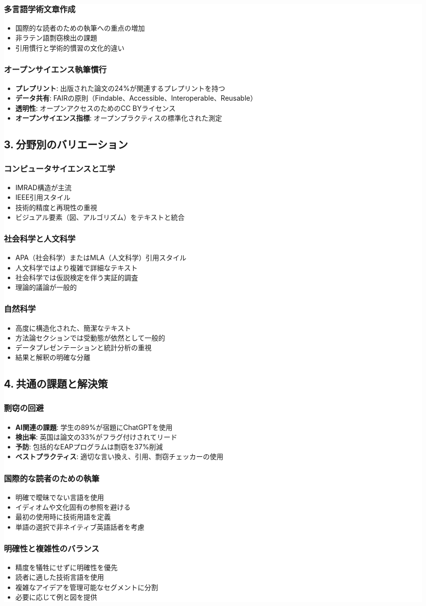 ### 多言語学術文章作成
- 国際的な読者のための執筆への重点の増加
- 非ラテン語剽窃検出の課題
- 引用慣行と学術的慣習の文化的違い

### オープンサイエンス執筆慣行
- **プレプリント**: 出版された論文の24%が関連するプレプリントを持つ
- **データ共有**: FAIRの原則（Findable、Accessible、Interoperable、Reusable）
- **透明性**: オープンアクセスのためのCC BYライセンス
- **オープンサイエンス指標**: オープンプラクティスの標準化された測定

## 3. 分野別のバリエーション

### コンピュータサイエンスと工学
- IMRAD構造が主流
- IEEE引用スタイル
- 技術的精度と再現性の重視
- ビジュアル要素（図、アルゴリズム）をテキストと統合

### 社会科学と人文科学
- APA（社会科学）またはMLA（人文科学）引用スタイル
- 人文科学ではより複雑で詳細なテキスト
- 社会科学では仮説検定を伴う実証的調査
- 理論的議論が一般的

### 自然科学
- 高度に構造化された、簡潔なテキスト
- 方法論セクションでは受動態が依然として一般的
- データプレゼンテーションと統計分析の重視
- 結果と解釈の明確な分離

## 4. 共通の課題と解決策

### 剽窃の回避
- **AI関連の課題**: 学生の89%が宿題にChatGPTを使用
- **検出率**: 英国は論文の33%がフラグ付けされてリード
- **予防**: 包括的なEAPプログラムは剽窃を37%削減
- **ベストプラクティス**: 適切な言い換え、引用、剽窃チェッカーの使用

### 国際的な読者のための執筆
- 明確で曖昧でない言語を使用
- イディオムや文化固有の参照を避ける
- 最初の使用時に技術用語を定義
- 単語の選択で非ネイティブ英語話者を考慮

### 明確性と複雑性のバランス
- 精度を犠牲にせずに明確性を優先
- 読者に適した技術言語を使用
- 複雑なアイデアを管理可能なセグメントに分割
- 必要に応じて例と図を提供
